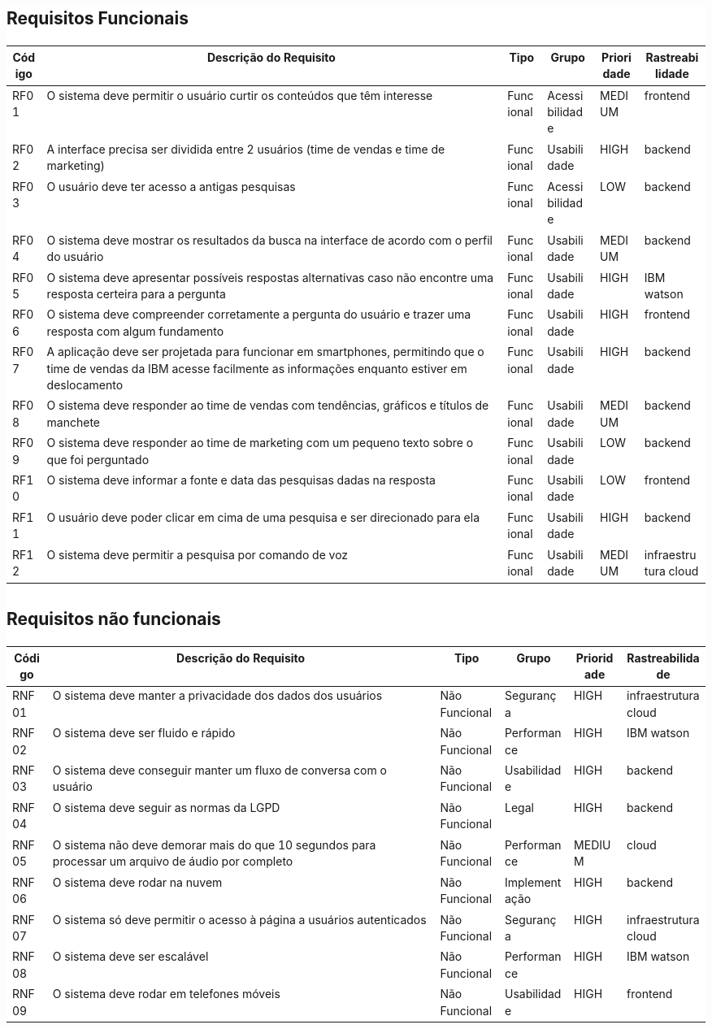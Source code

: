 ## Requisitos Funcionais

| Código | Descrição do Requisito                                                                                                                                                    | Tipo      | Grupo          | Prioridade | Rastreabilidade |
| ------ | ------------------------------------------------------------------------------------------------------------------------------------------------------------------------- | --------- | -------------- | ---------- | ---------------- |
| RF01   | O sistema deve permitir o usuário curtir os conteúdos que têm interesse                                                                                                   | Funcional | Acessibilidade | MEDIUM     | frontend         |
| RF02   | A interface precisa ser dividida entre 2 usuários (time de vendas e time de marketing)                                                                                    | Funcional | Usabilidade    | HIGH       | backend          |
| RF03   | O usuário deve ter acesso a antigas pesquisas                                                                                                                             | Funcional | Acessibilidade | LOW        | backend          |
| RF04   | O sistema deve mostrar os resultados da busca na interface de acordo com o perfil do usuário                                                                            | Funcional | Usabilidade    | MEDIUM     | backend          |
| RF05   | O sistema deve apresentar possíveis respostas alternativas caso não encontre uma resposta certeira para a pergunta                                                      | Funcional | Usabilidade    | HIGH       | IBM watson       |
| RF06   | O sistema deve compreender corretamente a pergunta do usuário e trazer uma resposta com algum fundamento                                                                | Funcional | Usabilidade    | HIGH       | frontend         |
| RF07   | A aplicação deve ser projetada para funcionar em smartphones, permitindo que o time de vendas da IBM acesse facilmente as informações enquanto estiver em deslocamento  | Funcional | Usabilidade    | HIGH       | backend          |
| RF08   | O sistema deve responder ao time de vendas com tendências, gráficos e títulos de manchete                                                                               | Funcional | Usabilidade    | MEDIUM     | backend          |
| RF09   | O sistema deve responder ao time de marketing com um pequeno texto sobre o que foi perguntado                                                                           | Funcional | Usabilidade    | LOW        | backend          |
| RF10   | O sistema deve informar a fonte e data das pesquisas dadas na resposta                                                                                                  | Funcional | Usabilidade    | LOW        | frontend         |
| RF11   | O usuário deve poder clicar em cima de uma pesquisa e ser direcionado para ela                                                                                          | Funcional | Usabilidade    | HIGH       | backend          |
| RF12   | O sistema deve permitir a pesquisa por comando de voz                                                                                                                   | Funcional | Usabilidade    | MEDIUM     | infraestrutura cloud |

## Requisitos não funcionais

| Código | Descrição do Requisito                                                                                                                   | Tipo          | Grupo          | Prioridade | Rastreabilidade      |
| ------ | ---------------------------------------------------------------------------------------------------------------------------------------- | ------------- | -------------- | ---------- | --------------------- |
| RNF01  | O sistema deve manter a privacidade dos dados dos usuários                                                                               | Não Funcional | Segurança      | HIGH       | infraestrutura cloud  |
| RNF02  | O sistema deve ser fluido e rápido                                                                                                       | Não Funcional | Performance    | HIGH       | IBM watson            |
| RNF03  | O sistema deve conseguir manter um fluxo de conversa com o usuário                                                                       | Não Funcional | Usabilidade    | HIGH       | backend               |
| RNF04  | O sistema deve seguir as normas da LGPD                                                                                                  | Não Funcional | Legal          | HIGH       | backend               |
| RNF05  | O sistema não deve demorar mais do que 10 segundos para processar um arquivo de áudio por completo                                       | Não Funcional | Performance    | MEDIUM     | cloud                 |
| RNF06  | O sistema deve rodar na nuvem                                                                                                            | Não Funcional | Implementação  | HIGH       | backend               |
| RNF07  | O sistema só deve permitir o acesso à página a usuários autenticados                                                                     | Não Funcional | Segurança      | HIGH       | infraestrutura cloud  |
| RNF08  | O sistema deve ser escalável                                                                                                             | Não Funcional | Performance    | HIGH       | IBM watson            |
| RNF09  | O sistema deve rodar em telefones móveis                                                                                                 | Não Funcional | Usabilidade    | HIGH       | frontend              |